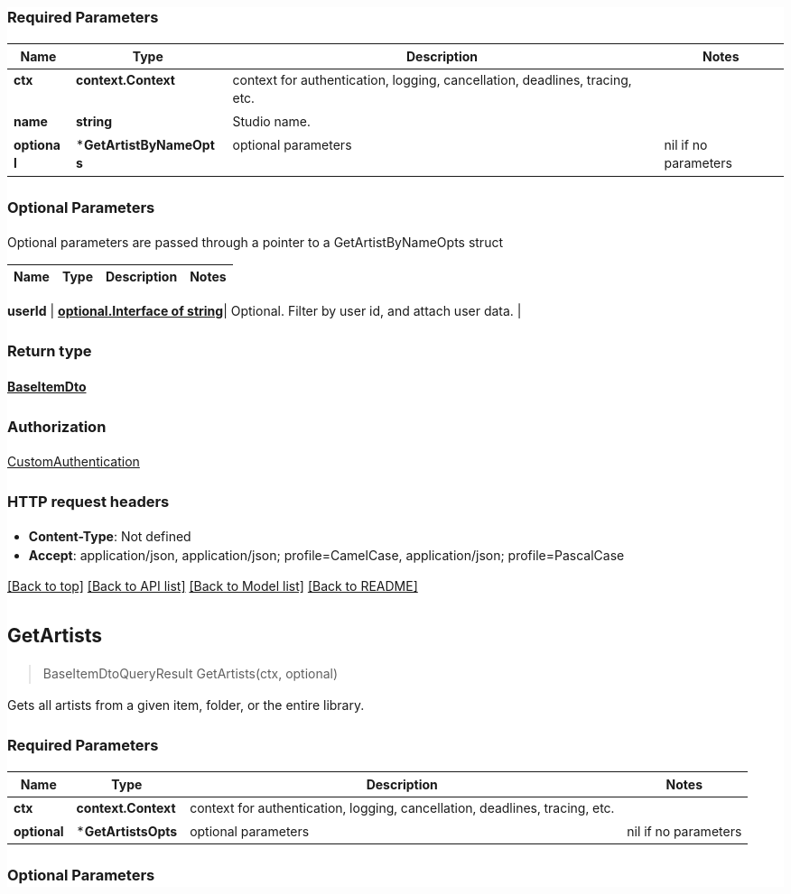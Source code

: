 ### Required Parameters


Name | Type | Description  | Notes
------------- | ------------- | ------------- | -------------
**ctx** | **context.Context** | context for authentication, logging, cancellation, deadlines, tracing, etc.
**name** | **string**| Studio name. | 
 **optional** | ***GetArtistByNameOpts** | optional parameters | nil if no parameters

### Optional Parameters

Optional parameters are passed through a pointer to a GetArtistByNameOpts struct


Name | Type | Description  | Notes
------------- | ------------- | ------------- | -------------

 **userId** | [**optional.Interface of string**](.md)| Optional. Filter by user id, and attach user data. | 

### Return type

[**BaseItemDto**](BaseItemDto.md)

### Authorization

[CustomAuthentication](../README.md#CustomAuthentication)

### HTTP request headers

- **Content-Type**: Not defined
- **Accept**: application/json, application/json; profile=CamelCase, application/json; profile=PascalCase

[[Back to top]](#) [[Back to API list]](../README.md#documentation-for-api-endpoints)
[[Back to Model list]](../README.md#documentation-for-models)
[[Back to README]](../README.md)


## GetArtists

> BaseItemDtoQueryResult GetArtists(ctx, optional)

Gets all artists from a given item, folder, or the entire library.

### Required Parameters


Name | Type | Description  | Notes
------------- | ------------- | ------------- | -------------
**ctx** | **context.Context** | context for authentication, logging, cancellation, deadlines, tracing, etc.
 **optional** | ***GetArtistsOpts** | optional parameters | nil if no parameters

### Optional Parameters
